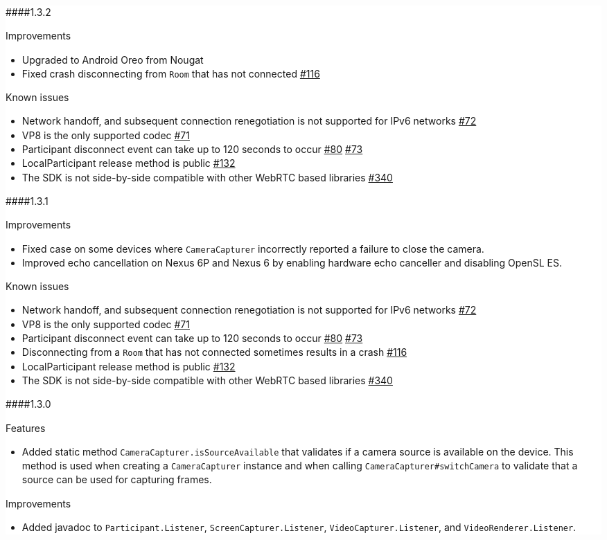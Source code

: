 ####1.3.2

Improvements

- Upgraded to Android Oreo from Nougat
- Fixed crash disconnecting from `Room` that has not connected [#116](https://github.com/twilio/video-quickstart-android/issues/116)

Known issues

- Network handoff, and subsequent connection renegotiation is not supported for IPv6 networks [#72](https://github.com/twilio/video-quickstart-android/issues/72)
- VP8 is the only supported codec [#71](https://github.com/twilio/video-quickstart-android/issues/71)
- Participant disconnect event can take up to 120 seconds to occur [#80](https://github.com/twilio/video-quickstart-android/issues/80) [#73](https://github.com/twilio/video-quickstart-android/issues/73)
- LocalParticipant release method is public [#132](https://github.com/twilio/video-quickstart-android/issues/132)
- The SDK is not side-by-side compatible with other WebRTC based libraries [#340](https://github.com/twilio/video-quickstart-android/issues/340)

####1.3.1

Improvements

- Fixed case on some devices where `CameraCapturer` incorrectly reported a failure to close the
camera.
- Improved echo cancellation on Nexus 6P and Nexus 6 by enabling hardware echo canceller and disabling OpenSL ES.

Known issues

- Network handoff, and subsequent connection renegotiation is not supported for IPv6 networks [#72](https://github.com/twilio/video-quickstart-android/issues/72)
- VP8 is the only supported codec [#71](https://github.com/twilio/video-quickstart-android/issues/71)
- Participant disconnect event can take up to 120 seconds to occur [#80](https://github.com/twilio/video-quickstart-android/issues/80) [#73](https://github.com/twilio/video-quickstart-android/issues/73)
- Disconnecting from a `Room` that has not connected sometimes results in a crash [#116](https://github.com/twilio/video-quickstart-android/issues/116)
- LocalParticipant release method is public [#132](https://github.com/twilio/video-quickstart-android/issues/132)
- The SDK is not side-by-side compatible with other WebRTC based libraries [#340](https://github.com/twilio/video-quickstart-android/issues/340)

####1.3.0

Features
- Added static method `CameraCapturer.isSourceAvailable` that validates if a camera source is
available on the device. This method is used when creating a `CameraCapturer` instance and when
calling `CameraCapturer#switchCamera` to validate that a source can be used for capturing frames.

Improvements

- Added javadoc to `Participant.Listener`, `ScreenCapturer.Listener`, `VideoCapturer.Listener`,
and `VideoRenderer.Listener`.
